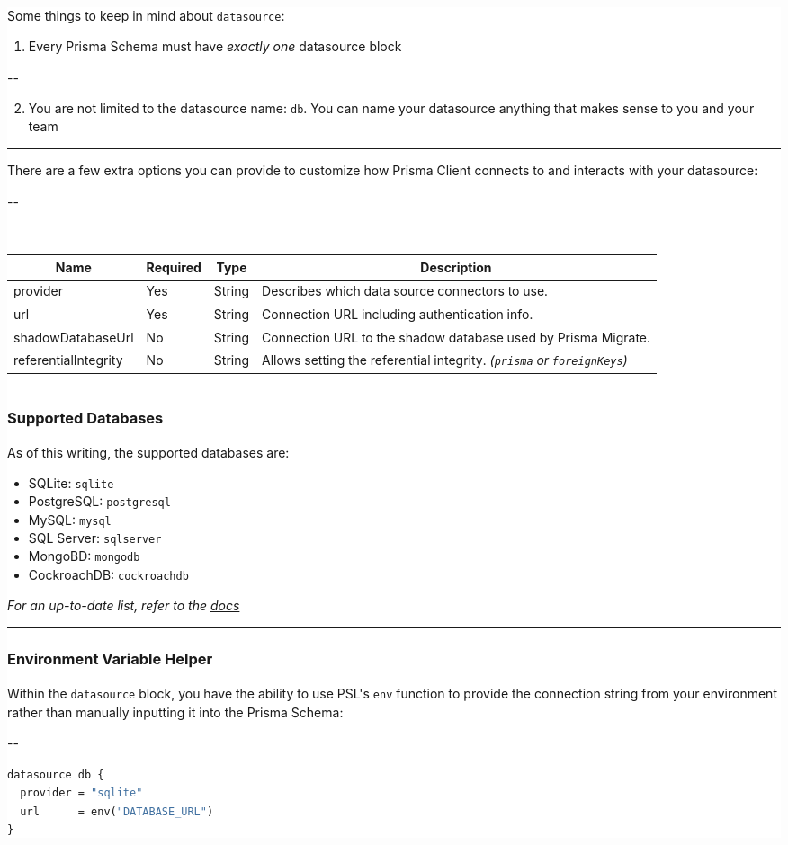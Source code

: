 Some things to keep in mind about `datasource`:

1. Every Prisma Schema must have _exactly one_ datasource block

--

2. You are not limited to the datasource name: `db`. You can name your datasource anything that makes sense to you and your team

---

There are a few extra options you can provide to customize how Prisma Client connects to and interacts with your datasource:

--

<br/>

| Name                 | Required | Type   | Description                                                             |
| -------------------- | -------- | ------ | ----------------------------------------------------------------------- |
| provider             | Yes      | String | Describes which data source connectors to use.                          |
| url                  | Yes      | String | Connection URL including authentication info.                           |
| shadowDatabaseUrl    | No       | String | Connection URL to the shadow database used by Prisma Migrate.           |
| referentialIntegrity | No       | String | Allows setting the referential integrity. _(`prisma` or `foreignKeys`)_ |

---

### Supported Databases

As of this writing, the supported databases are:

- SQLite: `sqlite`
- PostgreSQL: `postgresql`
- MySQL: `mysql`
- SQL Server: `sqlserver`
- MongoBD: `mongodb`
- CockroachDB: `cockroachdb`


_For an up-to-date list, refer to the [docs](https://www.prisma.io/docs/reference/api-reference/prisma-schema-reference#datasource)_

---

### Environment Variable Helper

Within the `datasource` block, you have the ability to use PSL's `env` function to provide the connection string from your environment rather than 
manually inputting it into the Prisma Schema:

--

```graphql
datasource db {
  provider = "sqlite"
  url      = env("DATABASE_URL")
}
```
